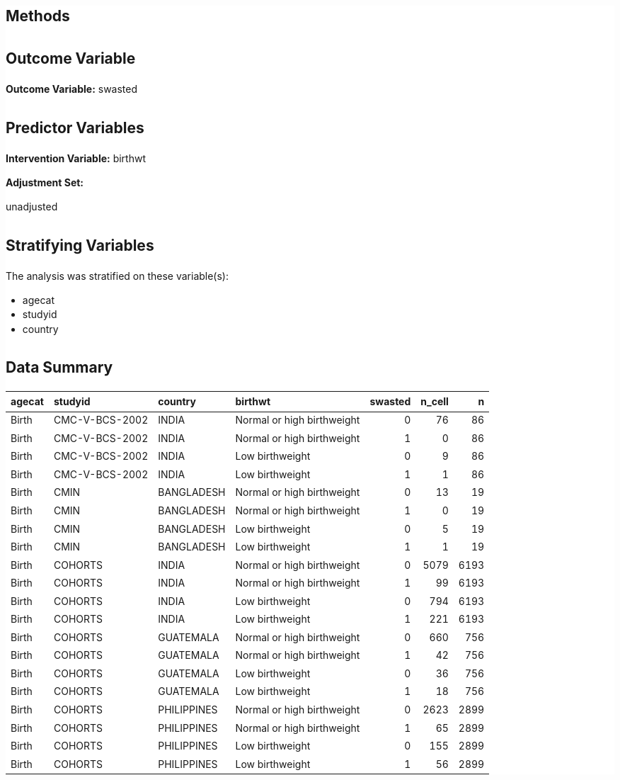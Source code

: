 





## Methods
## Outcome Variable

**Outcome Variable:** swasted

## Predictor Variables

**Intervention Variable:** birthwt

**Adjustment Set:**

unadjusted

## Stratifying Variables

The analysis was stratified on these variable(s):

* agecat
* studyid
* country

## Data Summary

|agecat    |studyid        |country      |birthwt                    | swasted| n_cell|     n|
|:---------|:--------------|:------------|:--------------------------|-------:|------:|-----:|
|Birth     |CMC-V-BCS-2002 |INDIA        |Normal or high birthweight |       0|     76|    86|
|Birth     |CMC-V-BCS-2002 |INDIA        |Normal or high birthweight |       1|      0|    86|
|Birth     |CMC-V-BCS-2002 |INDIA        |Low birthweight            |       0|      9|    86|
|Birth     |CMC-V-BCS-2002 |INDIA        |Low birthweight            |       1|      1|    86|
|Birth     |CMIN           |BANGLADESH   |Normal or high birthweight |       0|     13|    19|
|Birth     |CMIN           |BANGLADESH   |Normal or high birthweight |       1|      0|    19|
|Birth     |CMIN           |BANGLADESH   |Low birthweight            |       0|      5|    19|
|Birth     |CMIN           |BANGLADESH   |Low birthweight            |       1|      1|    19|
|Birth     |COHORTS        |INDIA        |Normal or high birthweight |       0|   5079|  6193|
|Birth     |COHORTS        |INDIA        |Normal or high birthweight |       1|     99|  6193|
|Birth     |COHORTS        |INDIA        |Low birthweight            |       0|    794|  6193|
|Birth     |COHORTS        |INDIA        |Low birthweight            |       1|    221|  6193|
|Birth     |COHORTS        |GUATEMALA    |Normal or high birthweight |       0|    660|   756|
|Birth     |COHORTS        |GUATEMALA    |Normal or high birthweight |       1|     42|   756|
|Birth     |COHORTS        |GUATEMALA    |Low birthweight            |       0|     36|   756|
|Birth     |COHORTS        |GUATEMALA    |Low birthweight            |       1|     18|   756|
|Birth     |COHORTS        |PHILIPPINES  |Normal or high birthweight |       0|   2623|  2899|
|Birth     |COHORTS        |PHILIPPINES  |Normal or high birthweight |       1|     65|  2899|
|Birth     |COHORTS        |PHILIPPINES  |Low birthweight            |       0|    155|  2899|
|Birth     |COHORTS        |PHILIPPINES  |Low birthweight            |       1|     56|  2899|